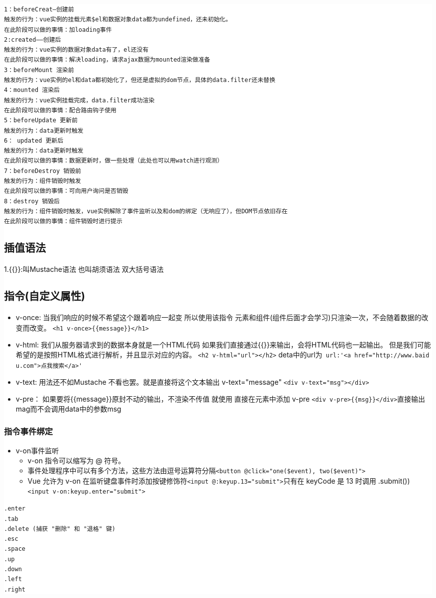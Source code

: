 ```
1：beforeCreat—创建前
触发的行为：vue实例的挂载元素$el和数据对象data都为undefined，还未初始化。
在此阶段可以做的事情：加loading事件
2:created——创建后
触发的行为：vue实例的数据对象data有了，el还没有
在此阶段可以做的事情：解决loading，请求ajax数据为mounted渲染做准备
3：beforeMount 渲染前
触发的行为：vue实例的el和data都初始化了，但还是虚拟的dom节点，具体的data.filter还未替换
4：mounted 渲染后
触发的行为：vue实例挂载完成，data.filter成功渲染
在此阶段可以做的事情：配合路由钩子使用
5：beforeUpdate 更新前
触发的行为：data更新时触发
6： updated 更新后
触发的行为：data更新时触发
在此阶段可以做的事情：数据更新时，做一些处理（此处也可以用watch进行观测）
7：beforeDestroy 销毁前
触发的行为：组件销毁时触发
在此阶段可以做的事情：可向用户询问是否销毁
8：destroy 销毁后
触发的行为：组件销毁时触发，vue实例解除了事件监听以及和dom的绑定（无响应了），但DOM节点依旧存在
在此阶段可以做的事情：组件销毁时进行提示
```
## 插值语法
1.{{}}:叫Mustache语法 也叫胡须语法 双大括号语法

## 指令(自定义属性)
- v-once:
  当我们响应的时候不希望这个跟着响应一起变 所以使用该指令
  元素和组件(组件后面才会学习)只渲染一次，不会随着数据的改变而改变。
  `<h1 v-once>{{message}}</h1>`
- v-html:
  我们从服务器请求到的数据本身就是一个HTML代码
  如果我们直接通过{{}}来输出，会将HTML代码也一起输出。
  但是我们可能希望的是按照HTML格式进行解析，并且显示对应的内容。
  `<h2 v-html="url"></h2>`
  deta中的url为` url:'<a href="http://www.baidu.com">点我搜索</a>'`

- v-text:
用法还不如Mustache 不看也罢。就是直接将这个文本输出 v-text="message"
`<div v-text="msg"></div>`
- v-pre：
  如果要将{{message}}原封不动的输出，不渲染不传值 就使用 直接在元素中添加 v-pre
  `<div v-pre>{{msg}}</div>`直接输出mag而不会调用data中的参数msg
### 指令事件绑定
- v-on事件监听
  - v-on 指令可以缩写为 @ 符号。
  - 事件处理程序中可以有多个方法，这些方法由逗号运算符分隔`<button @click="one($event), two($event)">` 
  - Vue 允许为 v-on 在监听键盘事件时添加按键修饰符`<input @:keyup.13="submit">`只有在 keyCode 是 13 时调用 .submit())  
  `<input v-on:keyup.enter="submit">`
```
.enter
.tab
.delete (捕获 "删除" 和 "退格" 键)
.esc
.space
.up
.down
.left
.right

```